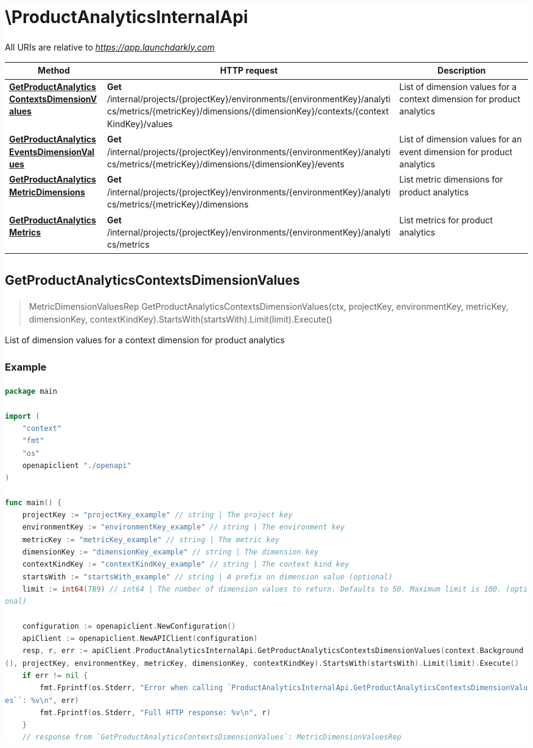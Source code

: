 # \ProductAnalyticsInternalApi

All URIs are relative to *https://app.launchdarkly.com*

Method | HTTP request | Description
------------- | ------------- | -------------
[**GetProductAnalyticsContextsDimensionValues**](ProductAnalyticsInternalApi.md#GetProductAnalyticsContextsDimensionValues) | **Get** /internal/projects/{projectKey}/environments/{environmentKey}/analytics/metrics/{metricKey}/dimensions/{dimensionKey}/contexts/{contextKindKey}/values | List of dimension values for a context dimension for product analytics
[**GetProductAnalyticsEventsDimensionValues**](ProductAnalyticsInternalApi.md#GetProductAnalyticsEventsDimensionValues) | **Get** /internal/projects/{projectKey}/environments/{environmentKey}/analytics/metrics/{metricKey}/dimensions/{dimensionKey}/events | List of dimension values for an event dimension for product analytics
[**GetProductAnalyticsMetricDimensions**](ProductAnalyticsInternalApi.md#GetProductAnalyticsMetricDimensions) | **Get** /internal/projects/{projectKey}/environments/{environmentKey}/analytics/metrics/{metricKey}/dimensions | List metric dimensions for product analytics
[**GetProductAnalyticsMetrics**](ProductAnalyticsInternalApi.md#GetProductAnalyticsMetrics) | **Get** /internal/projects/{projectKey}/environments/{environmentKey}/analytics/metrics | List metrics for product analytics



## GetProductAnalyticsContextsDimensionValues

> MetricDimensionValuesRep GetProductAnalyticsContextsDimensionValues(ctx, projectKey, environmentKey, metricKey, dimensionKey, contextKindKey).StartsWith(startsWith).Limit(limit).Execute()

List of dimension values for a context dimension for product analytics



### Example

```go
package main

import (
    "context"
    "fmt"
    "os"
    openapiclient "./openapi"
)

func main() {
    projectKey := "projectKey_example" // string | The project key
    environmentKey := "environmentKey_example" // string | The environment key
    metricKey := "metricKey_example" // string | The metric key
    dimensionKey := "dimensionKey_example" // string | The dimension key
    contextKindKey := "contextKindKey_example" // string | The context kind key
    startsWith := "startsWith_example" // string | A prefix on dimension value (optional)
    limit := int64(789) // int64 | The number of dimension values to return. Defaults to 50. Maximum limit is 100. (optional)

    configuration := openapiclient.NewConfiguration()
    apiClient := openapiclient.NewAPIClient(configuration)
    resp, r, err := apiClient.ProductAnalyticsInternalApi.GetProductAnalyticsContextsDimensionValues(context.Background(), projectKey, environmentKey, metricKey, dimensionKey, contextKindKey).StartsWith(startsWith).Limit(limit).Execute()
    if err != nil {
        fmt.Fprintf(os.Stderr, "Error when calling `ProductAnalyticsInternalApi.GetProductAnalyticsContextsDimensionValues``: %v\n", err)
        fmt.Fprintf(os.Stderr, "Full HTTP response: %v\n", r)
    }
    // response from `GetProductAnalyticsContextsDimensionValues`: MetricDimensionValuesRep
```